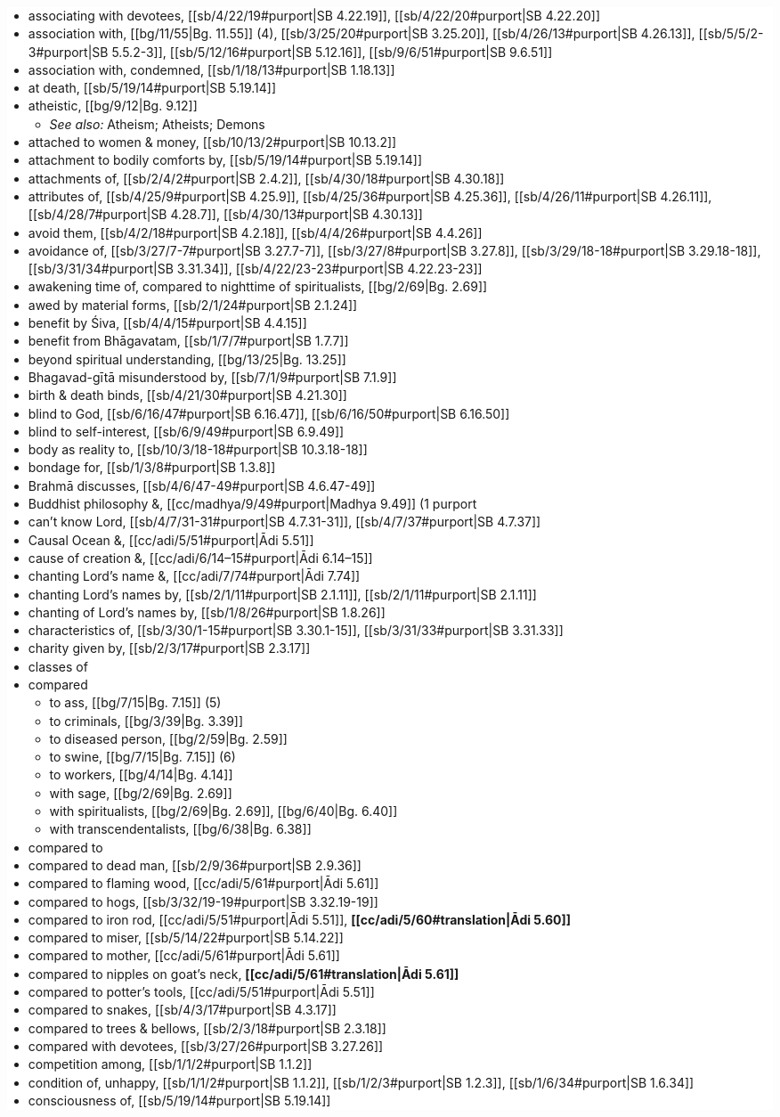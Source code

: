 * associating with devotees, [[sb/4/22/19#purport|SB 4.22.19]], [[sb/4/22/20#purport|SB 4.22.20]]
* association with, [[bg/11/55|Bg. 11.55]] (4), [[sb/3/25/20#purport|SB 3.25.20]], [[sb/4/26/13#purport|SB 4.26.13]], [[sb/5/5/2-3#purport|SB 5.5.2-3]], [[sb/5/12/16#purport|SB 5.12.16]], [[sb/9/6/51#purport|SB 9.6.51]]
* association with, condemned, [[sb/1/18/13#purport|SB 1.18.13]]
* at death, [[sb/5/19/14#purport|SB 5.19.14]]
* atheistic, [[bg/9/12|Bg. 9.12]]
  * *See also:* Atheism; Atheists; Demons
* attached to women & money, [[sb/10/13/2#purport|SB 10.13.2]]
* attachment to bodily comforts by, [[sb/5/19/14#purport|SB 5.19.14]]
* attachments of, [[sb/2/4/2#purport|SB 2.4.2]], [[sb/4/30/18#purport|SB 4.30.18]]
* attributes of, [[sb/4/25/9#purport|SB 4.25.9]], [[sb/4/25/36#purport|SB 4.25.36]], [[sb/4/26/11#purport|SB 4.26.11]], [[sb/4/28/7#purport|SB 4.28.7]], [[sb/4/30/13#purport|SB 4.30.13]]
* avoid them, [[sb/4/2/18#purport|SB 4.2.18]], [[sb/4/4/26#purport|SB 4.4.26]]
* avoidance of, [[sb/3/27/7-7#purport|SB 3.27.7-7]], [[sb/3/27/8#purport|SB 3.27.8]], [[sb/3/29/18-18#purport|SB 3.29.18-18]], [[sb/3/31/34#purport|SB 3.31.34]], [[sb/4/22/23-23#purport|SB 4.22.23-23]]
* awakening time of, compared to nighttime of spiritualists, [[bg/2/69|Bg. 2.69]]
* awed by material forms, [[sb/2/1/24#purport|SB 2.1.24]]
* benefit by Śiva, [[sb/4/4/15#purport|SB 4.4.15]]
* benefit from Bhāgavatam, [[sb/1/7/7#purport|SB 1.7.7]]
* beyond spiritual understanding, [[bg/13/25|Bg. 13.25]]
* Bhagavad-gītā misunderstood by, [[sb/7/1/9#purport|SB 7.1.9]]
* birth & death binds, [[sb/4/21/30#purport|SB 4.21.30]]
* blind to God, [[sb/6/16/47#purport|SB 6.16.47]], [[sb/6/16/50#purport|SB 6.16.50]]
* blind to self-interest, [[sb/6/9/49#purport|SB 6.9.49]]
* body as reality to, [[sb/10/3/18-18#purport|SB 10.3.18-18]]
* bondage for, [[sb/1/3/8#purport|SB 1.3.8]]
* Brahmā discusses, [[sb/4/6/47-49#purport|SB 4.6.47-49]]
* Buddhist philosophy &, [[cc/madhya/9/49#purport|Madhya 9.49]] (1 purport
* can’t know Lord, [[sb/4/7/31-31#purport|SB 4.7.31-31]], [[sb/4/7/37#purport|SB 4.7.37]]
* Causal Ocean &, [[cc/adi/5/51#purport|Ādi 5.51]]
* cause of creation &, [[cc/adi/6/14–15#purport|Ādi 6.14–15]]
* chanting Lord’s name &, [[cc/adi/7/74#purport|Ādi 7.74]]
* chanting Lord’s names by, [[sb/2/1/11#purport|SB 2.1.11]], [[sb/2/1/11#purport|SB 2.1.11]]
* chanting of Lord’s names by, [[sb/1/8/26#purport|SB 1.8.26]]
* characteristics of, [[sb/3/30/1-15#purport|SB 3.30.1-15]], [[sb/3/31/33#purport|SB 3.31.33]]
* charity given by, [[sb/2/3/17#purport|SB 2.3.17]]
* classes of
* compared
  * to ass, [[bg/7/15|Bg. 7.15]] (5)
  * to criminals, [[bg/3/39|Bg. 3.39]]
  * to diseased person, [[bg/2/59|Bg. 2.59]]
  * to swine, [[bg/7/15|Bg. 7.15]] (6)
  * to workers, [[bg/4/14|Bg. 4.14]]
  * with sage, [[bg/2/69|Bg. 2.69]]
  * with spiritualists, [[bg/2/69|Bg. 2.69]], [[bg/6/40|Bg. 6.40]]
  * with transcendentalists, [[bg/6/38|Bg. 6.38]]
* compared to
* compared to dead man, [[sb/2/9/36#purport|SB 2.9.36]]
* compared to flaming wood, [[cc/adi/5/61#purport|Ādi 5.61]]
* compared to hogs, [[sb/3/32/19-19#purport|SB 3.32.19-19]]
* compared to iron rod, [[cc/adi/5/51#purport|Ādi 5.51]], **[[cc/adi/5/60#translation|Ādi 5.60]]**
* compared to miser, [[sb/5/14/22#purport|SB 5.14.22]]
* compared to mother, [[cc/adi/5/61#purport|Ādi 5.61]]
* compared to nipples on goat’s neck, **[[cc/adi/5/61#translation|Ādi 5.61]]**
* compared to potter’s tools, [[cc/adi/5/51#purport|Ādi 5.51]]
* compared to snakes, [[sb/4/3/17#purport|SB 4.3.17]]
* compared to trees & bellows, [[sb/2/3/18#purport|SB 2.3.18]]
* compared with devotees, [[sb/3/27/26#purport|SB 3.27.26]]
* competition among, [[sb/1/1/2#purport|SB 1.1.2]]
* condition of, unhappy, [[sb/1/1/2#purport|SB 1.1.2]], [[sb/1/2/3#purport|SB 1.2.3]], [[sb/1/6/34#purport|SB 1.6.34]]
* consciousness of, [[sb/5/19/14#purport|SB 5.19.14]]